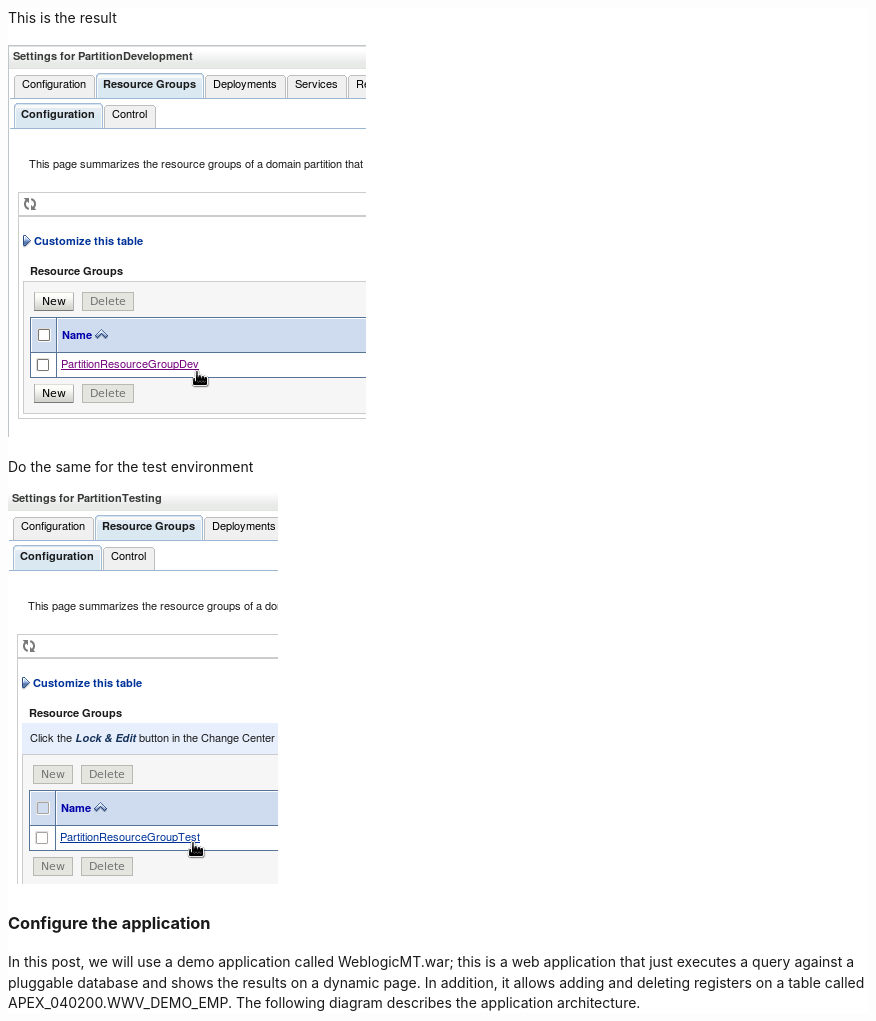 This is the result

![](/images/2016-01-12-Multitenant/32.png)

Do the same for the test environment

![](/images/2016-01-12-Multitenant/33.png)

### Configure the application

In this post, we will use a demo application called WeblogicMT.war; this is a web application that just executes a query against a pluggable database and shows the results on a dynamic page. In addition, it allows adding and deleting registers on a table called APEX_040200.WWV_DEMO_EMP. The following diagram describes the application architecture.
